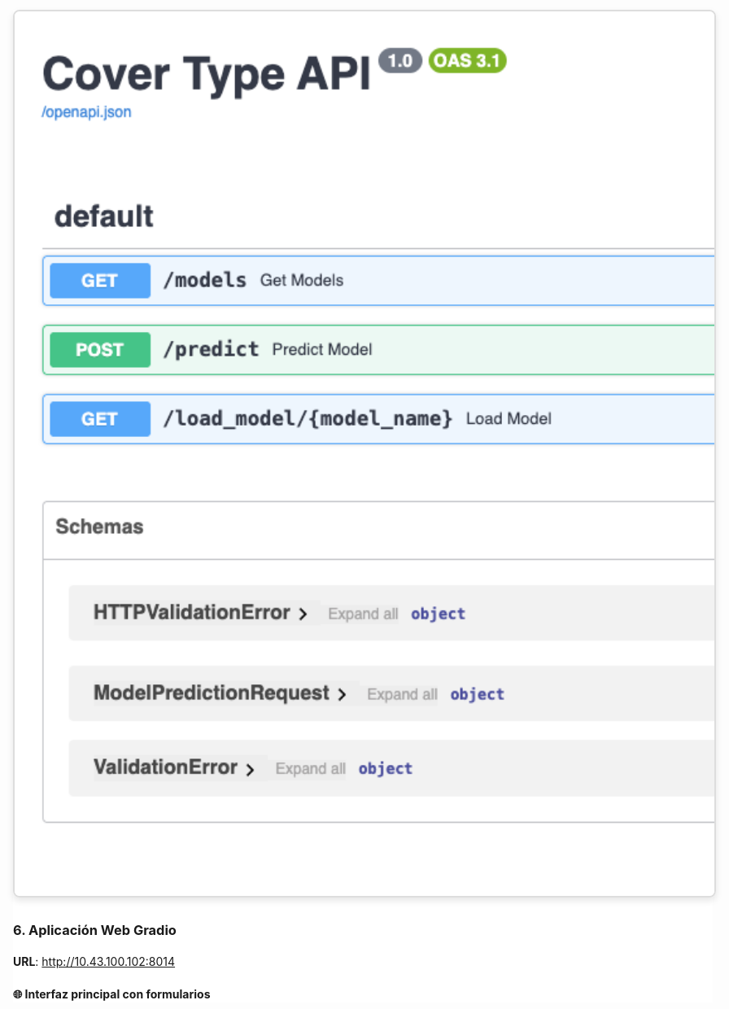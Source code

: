   <img src="./imgs/apiPredict.png" alt="API Prediction" width="900" style="border: 2px solid #ddd; border-radius: 8px; box-shadow: 0 4px 8px rgba(0,0,0,0.1);"/>
</div>

### 6. Aplicación Web Gradio

**URL**: http://10.43.100.102:8014

#### 🌐 Interfaz principal con formularios
<div align="center">